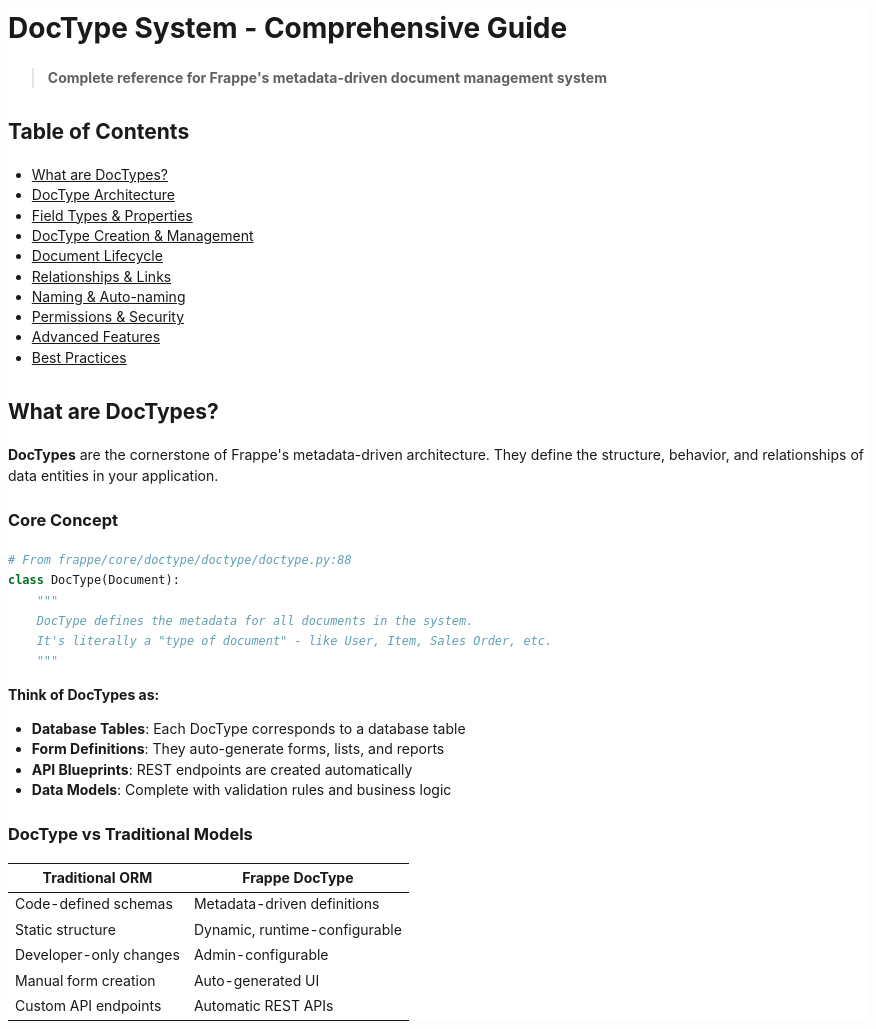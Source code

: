 # DocType System - Comprehensive Guide

> **Complete reference for Frappe's metadata-driven document management system**

## Table of Contents

- [What are DocTypes?](#what-are-doctypes)
- [DocType Architecture](#doctype-architecture)
- [Field Types & Properties](#field-types--properties)
- [DocType Creation & Management](#doctype-creation--management)
- [Document Lifecycle](#document-lifecycle)
- [Relationships & Links](#relationships--links)
- [Naming & Auto-naming](#naming--auto-naming)
- [Permissions & Security](#permissions--security)
- [Advanced Features](#advanced-features)
- [Best Practices](#best-practices)

## What are DocTypes?

**DocTypes** are the cornerstone of Frappe's metadata-driven architecture. They define the structure, behavior, and relationships of data entities in your application.

### Core Concept

```python
# From frappe/core/doctype/doctype/doctype.py:88
class DocType(Document):
    """
    DocType defines the metadata for all documents in the system.
    It's literally a "type of document" - like User, Item, Sales Order, etc.
    """
```

**Think of DocTypes as:**
- **Database Tables**: Each DocType corresponds to a database table
- **Form Definitions**: They auto-generate forms, lists, and reports
- **API Blueprints**: REST endpoints are created automatically
- **Data Models**: Complete with validation rules and business logic

### DocType vs Traditional Models

| Traditional ORM | Frappe DocType |
|------------------|----------------|
| Code-defined schemas | Metadata-driven definitions |
| Static structure | Dynamic, runtime-configurable |
| Developer-only changes | Admin-configurable |
| Manual form creation | Auto-generated UI |
| Custom API endpoints | Automatic REST APIs |
